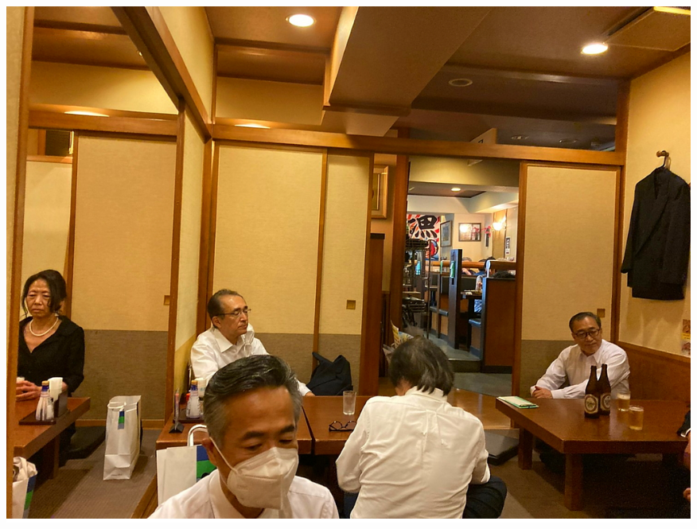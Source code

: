 <a href="20220506_001.JPG" data-lightbox="abc"><img src="20220506_001.JPG" alt="サンプル画像" width="900" /></a>